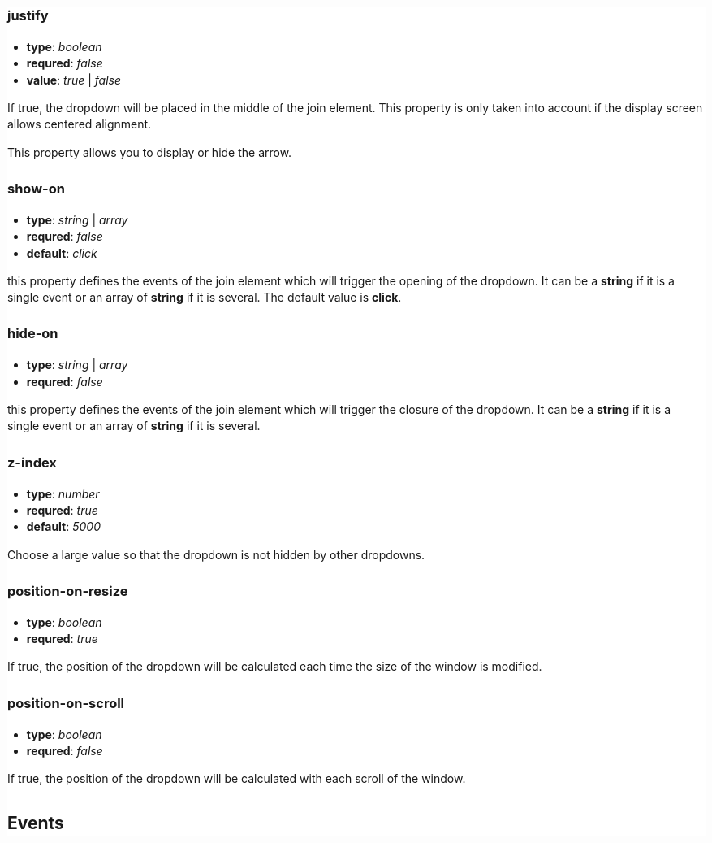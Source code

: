 ### justify

- **type**: _boolean_
- **requred**: _false_
- **value**: _true_ | _false_

If true, the dropdown will be placed in the middle of the join element. This property is only taken into account if the display screen allows centered alignment.

This property allows you to display or hide the arrow.

### show-on

- **type**: _string_ | _array_
- **requred**: _false_
- **default**: _click_

this property defines the events of the join element which will trigger the opening of the dropdown. It can be a
**string** if it is a single event or an array of **string** if it is several. The default value is **click**.

### hide-on

- **type**: _string_ | _array_
- **requred**: _false_

this property defines the events of the join element which will trigger the closure of the dropdown. It can be a **string** if it is a single event or an array of **string** if it is several.

### z-index

- **type**: _number_
- **requred**: _true_
- **default**: _5000_

Choose a large value so that the dropdown is not hidden by other dropdowns.

### position-on-resize

- **type**: _boolean_
- **requred**: _true_

If true, the position of the dropdown will be calculated each time the size of the window is modified.

### position-on-scroll

- **type**: _boolean_
- **requred**: _false_

If true, the position of the dropdown will be calculated with each scroll of the window.

## Events
